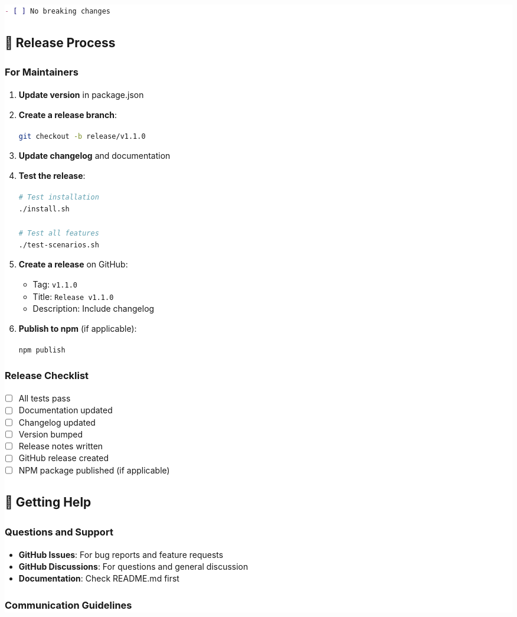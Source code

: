 ```markdown
- [ ] No breaking changes
```

## 🚀 Release Process

### For Maintainers

1. **Update version** in package.json
2. **Create a release branch**:
   ```bash
   git checkout -b release/v1.1.0
   ```

3. **Update changelog** and documentation
4. **Test the release**:
   ```bash
   # Test installation
   ./install.sh
   
   # Test all features
   ./test-scenarios.sh
   ```

5. **Create a release** on GitHub:
   - Tag: `v1.1.0`
   - Title: `Release v1.1.0`
   - Description: Include changelog

6. **Publish to npm** (if applicable):
   ```bash
   npm publish
   ```

### Release Checklist

- [ ] All tests pass
- [ ] Documentation updated
- [ ] Changelog updated
- [ ] Version bumped
- [ ] Release notes written
- [ ] GitHub release created
- [ ] NPM package published (if applicable)

## 🤝 Getting Help

### Questions and Support

- **GitHub Issues**: For bug reports and feature requests
- **GitHub Discussions**: For questions and general discussion
- **Documentation**: Check README.md first

### Communication Guidelines

